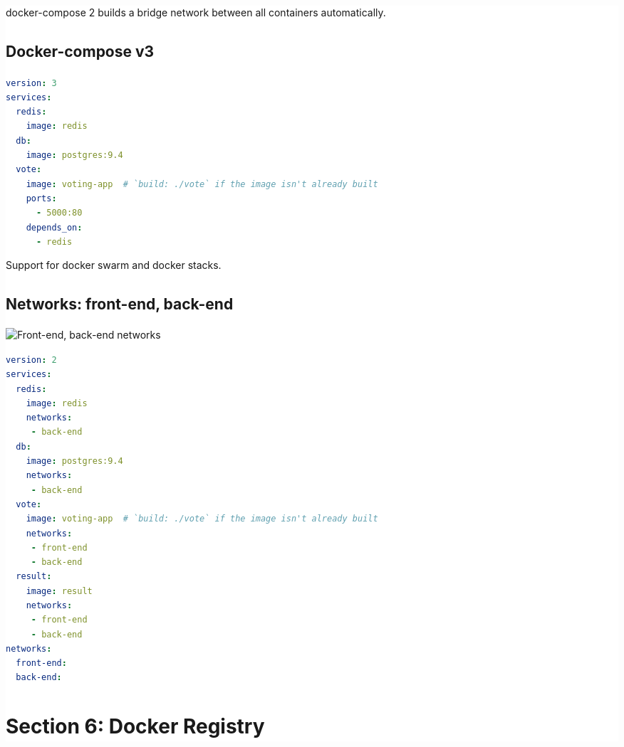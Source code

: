 docker-compose 2 builds a bridge network between all containers automatically.

## Docker-compose v3

``` yaml
version: 3
services:
  redis:
    image: redis
  db:
    image: postgres:9.4
  vote:
    image: voting-app  # `build: ./vote` if the image isn't already built
    ports:
      - 5000:80
    depends_on:
      - redis
```

Support for docker swarm and docker stacks.

## Networks: front-end, back-end

![Front-end, back-end networks](../attachments/2021-08-28-13-45-05.png)

``` yaml
version: 2
services:
  redis:
    image: redis
    networks:
     - back-end
  db:
    image: postgres:9.4
    networks:
     - back-end
  vote:
    image: voting-app  # `build: ./vote` if the image isn't already built
    networks:
     - front-end
     - back-end
  result:
    image: result
    networks:
     - front-end
     - back-end
networks:
  front-end:
  back-end:
```

# Section 6: Docker Registry
